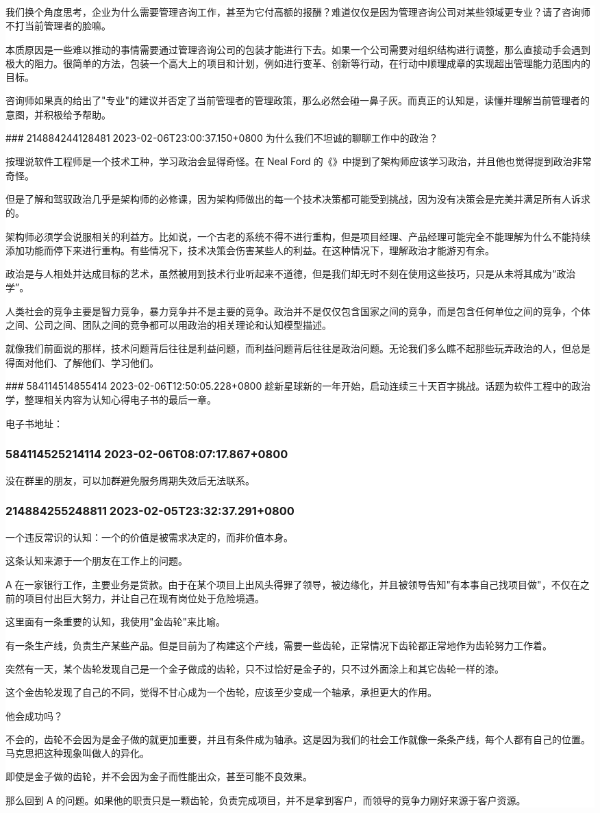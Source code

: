 我们换个角度思考，企业为什么需要管理咨询工作，甚至为它付高额的报酬？难道仅仅是因为管理咨询公司对某些领域更专业？请了咨询师不打当前管理者的脸嘛。

本质原因是一些难以推动的事情需要通过管理咨询公司的包装才能进行下去。如果一个公司需要对组织结构进行调整，那么直接动手会遇到极大的阻力。很简单的方法，包装一个高大上的项目和计划，例如进行变革、创新等行动，在行动中顺理成章的实现超出管理能力范围内的目标。

咨询师如果真的给出了"专业"的建议并否定了当前管理者的管理政策，那么必然会碰一鼻子灰。而真正的认知是，读懂并理解当前管理者的意图，并积极给予帮助。

<e type="hashtag" hid="88885418488222" title="%23%E8%BD%AF%E4%BB%B6%E5%B7%A5%E7%A8%8B%E4%B8%AD%E7%9A%84%E6%94%BF%E6%B2%BB%23" />
###  214884244128481 2023-02-06T23:00:37.150+0800
为什么我们不坦诚的聊聊工作中的政治？

按理说软件工程师是一个技术工种，学习政治会显得奇怪。在 Neal Ford 的《<e type="web" href="https%3A%2F%2Fwx.zsxq.com%2Fmweb%2Fviews%2Fweread%2Fsearch.html%3Fkeyword%3D%E8%BD%AF%E4%BB%B6%E6%9E%B6%E6%9E%84" title="%E8%BD%AF%E4%BB%B6%E6%9E%B6%E6%9E%84" style="book" />》中提到了架构师应该学习政治，并且他也觉得提到政治非常奇怪。

但是了解和驾驭政治几乎是架构师的必修课，因为架构师做出的每一个技术决策都可能受到挑战，因为没有决策会是完美并满足所有人诉求的。

架构师必须学会说服相关的利益方。比如说，一个古老的系统不得不进行重构，但是项目经理、产品经理可能完全不能理解为什么不能持续添加功能而停下来进行重构。有些情况下，技术决策会伤害某些人的利益。在这种情况下，理解政治才能游刃有余。

政治是与人相处并达成目标的艺术，虽然被用到技术行业听起来不道德，但是我们却无时不刻在使用这些技巧，只是从未将其成为“政治学”。

人类社会的竞争主要是智力竞争，暴力竞争并不是主要的竞争。政治并不是仅仅包含国家之间的竞争，而是包含任何单位之间的竞争，个体之间、公司之间、团队之间的竞争都可以用政治的相关理论和认知模型描述。

就像我们前面说的那样，技术问题背后往往是利益问题，而利益问题背后往往是政治问题。无论我们多么瞧不起那些玩弄政治的人，但总是得面对他们、了解他们、学习他们。

<e type="hashtag" hid="88885418488222" title="%23%E8%BD%AF%E4%BB%B6%E5%B7%A5%E7%A8%8B%E4%B8%AD%E7%9A%84%E6%94%BF%E6%B2%BB%23" />
###  584114514855414 2023-02-06T12:50:05.228+0800
趁新星球新的一年开始，启动连续三十天百字挑战。话题为软件工程中的政治学，整理相关内容为认知心得电子书的最后一章。

电子书地址：<e type="web" href="https%3A%2F%2Frenzhi.shaogefenhao.com%2F" title="https%3A%2F%2Frenzhi.shaogefenhao.com%2F" />
###  584114525214114 2023-02-06T08:07:17.867+0800
没在群里的朋友，可以加群避免服务周期失效后无法联系。
###  214884255248811 2023-02-05T23:32:37.291+0800
一个违反常识的认知：一个的价值是被需求决定的，而非价值本身。

这条认知来源于一个朋友在工作上的问题。

A 在一家银行工作，主要业务是贷款。由于在某个项目上出风头得罪了领导，被边缘化，并且被领导告知"有本事自己找项目做"，不仅在之前的项目付出巨大努力，并让自己在现有岗位处于危险境遇。

这里面有一条重要的认知，我使用"金齿轮"来比喻。

有一条生产线，负责生产某些产品。但是目前为了构建这个产线，需要一些齿轮，正常情况下齿轮都正常地作为齿轮努力工作着。

突然有一天，某个齿轮发现自己是一个金子做成的齿轮，只不过恰好是金子的，只不过外面涂上和其它齿轮一样的漆。

这个金齿轮发现了自己的不同，觉得不甘心成为一个齿轮，应该至少变成一个轴承，承担更大的作用。

他会成功吗？

不会的，齿轮不会因为是金子做的就更加重要，并且有条件成为轴承。这是因为我们的社会工作就像一条条产线，每个人都有自己的位置。马克思把这种现象叫做人的异化。

即使是金子做的齿轮，并不会因为金子而性能出众，甚至可能不良效果。

那么回到 A 的问题。如果他的职责只是一颗齿轮，负责完成项目，并不是拿到客户，而领导的竞争力刚好来源于客户资源。
